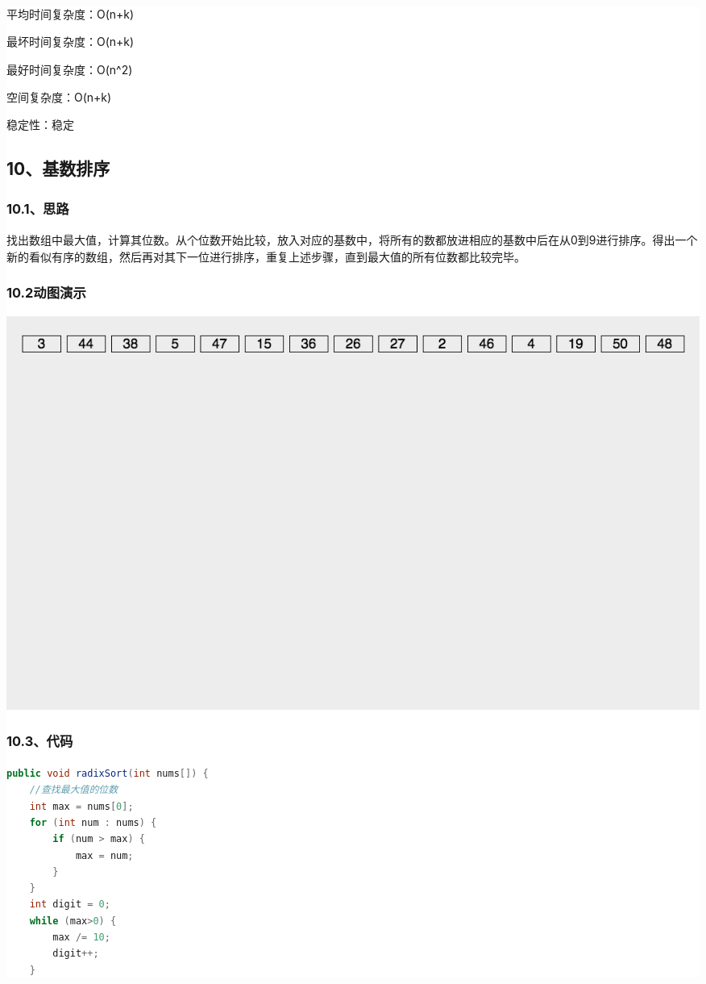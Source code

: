 平均时间复杂度：O(n+k)

最坏时间复杂度：O(n+k)

最好时间复杂度：O(n^2)

空间复杂度：O(n+k)

稳定性：稳定



## 10、基数排序

### 10.1、思路

找出数组中最大值，计算其位数。从个位数开始比较，放入对应的基数中，将所有的数都放进相应的基数中后在从0到9进行排序。得出一个新的看似有序的数组，然后再对其下一位进行排序，重复上述步骤，直到最大值的所有位数都比较完毕。



### 10.2动图演示

![radixSort](https://github.com/tz-feng/myStudy/blob/main/Typora-photos/排序算法/radixSort.gif)



### 10.3、代码

```java
public void radixSort(int nums[]) {
	//查找最大值的位数
	int max = nums[0];
	for (int num : nums) {
		if (num > max) {
			max = num;
		}
	}
	int digit = 0;
	while (max>0) {
		max /= 10;
		digit++;
	}
```